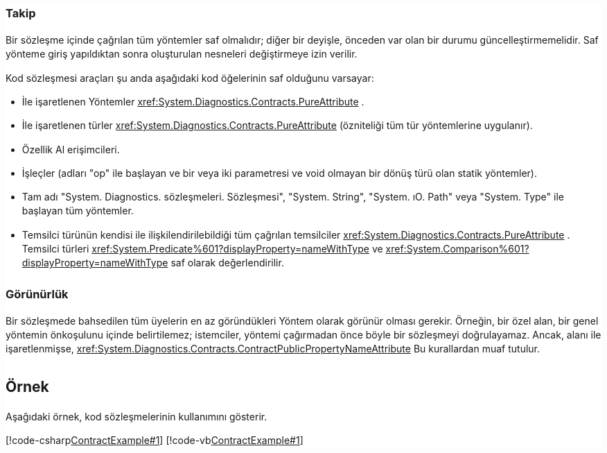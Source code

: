 ### <a name="purity"></a>Takip

Bir sözleşme içinde çağrılan tüm yöntemler saf olmalıdır; diğer bir deyişle, önceden var olan bir durumu güncelleştirmemelidir. Saf yönteme giriş yapıldıktan sonra oluşturulan nesneleri değiştirmeye izin verilir.

Kod sözleşmesi araçları şu anda aşağıdaki kod öğelerinin saf olduğunu varsayar:

- İle işaretlenen Yöntemler <xref:System.Diagnostics.Contracts.PureAttribute> .

- İle işaretlenen türler <xref:System.Diagnostics.Contracts.PureAttribute> (özniteliği tüm tür yöntemlerine uygulanır).

- Özellik Al erişimcileri.

- İşleçler (adları "op" ile başlayan ve bir veya iki parametresi ve void olmayan bir dönüş türü olan statik yöntemler).

- Tam adı "System. Diagnostics. sözleşmeleri. Sözleşmesi", "System. String", "System. ıO. Path" veya "System. Type" ile başlayan tüm yöntemler.

- Temsilci türünün kendisi ile ilişkilendirilebildiği tüm çağrılan temsilciler <xref:System.Diagnostics.Contracts.PureAttribute> . Temsilci türleri <xref:System.Predicate%601?displayProperty=nameWithType> ve <xref:System.Comparison%601?displayProperty=nameWithType> saf olarak değerlendirilir.

<a name="visibility"></a>

### <a name="visibility"></a>Görünürlük

Bir sözleşmede bahsedilen tüm üyelerin en az göründükleri Yöntem olarak görünür olması gerekir. Örneğin, bir özel alan, bir genel yöntemin önkoşulunu içinde belirtilemez; istemciler, yöntemi çağırmadan önce böyle bir sözleşmeyi doğrulayamaz. Ancak, alanı ile işaretlenmişse, <xref:System.Diagnostics.Contracts.ContractPublicPropertyNameAttribute> Bu kurallardan muaf tutulur.

## <a name="example"></a>Örnek

Aşağıdaki örnek, kod sözleşmelerinin kullanımını gösterir.

[!code-csharp[ContractExample#1](../../../samples/snippets/csharp/VS_Snippets_CLR/contractexample/cs/program.cs#1)]
[!code-vb[ContractExample#1](../../../samples/snippets/visualbasic/VS_Snippets_CLR/contractexample/vb/program.vb#1)]
